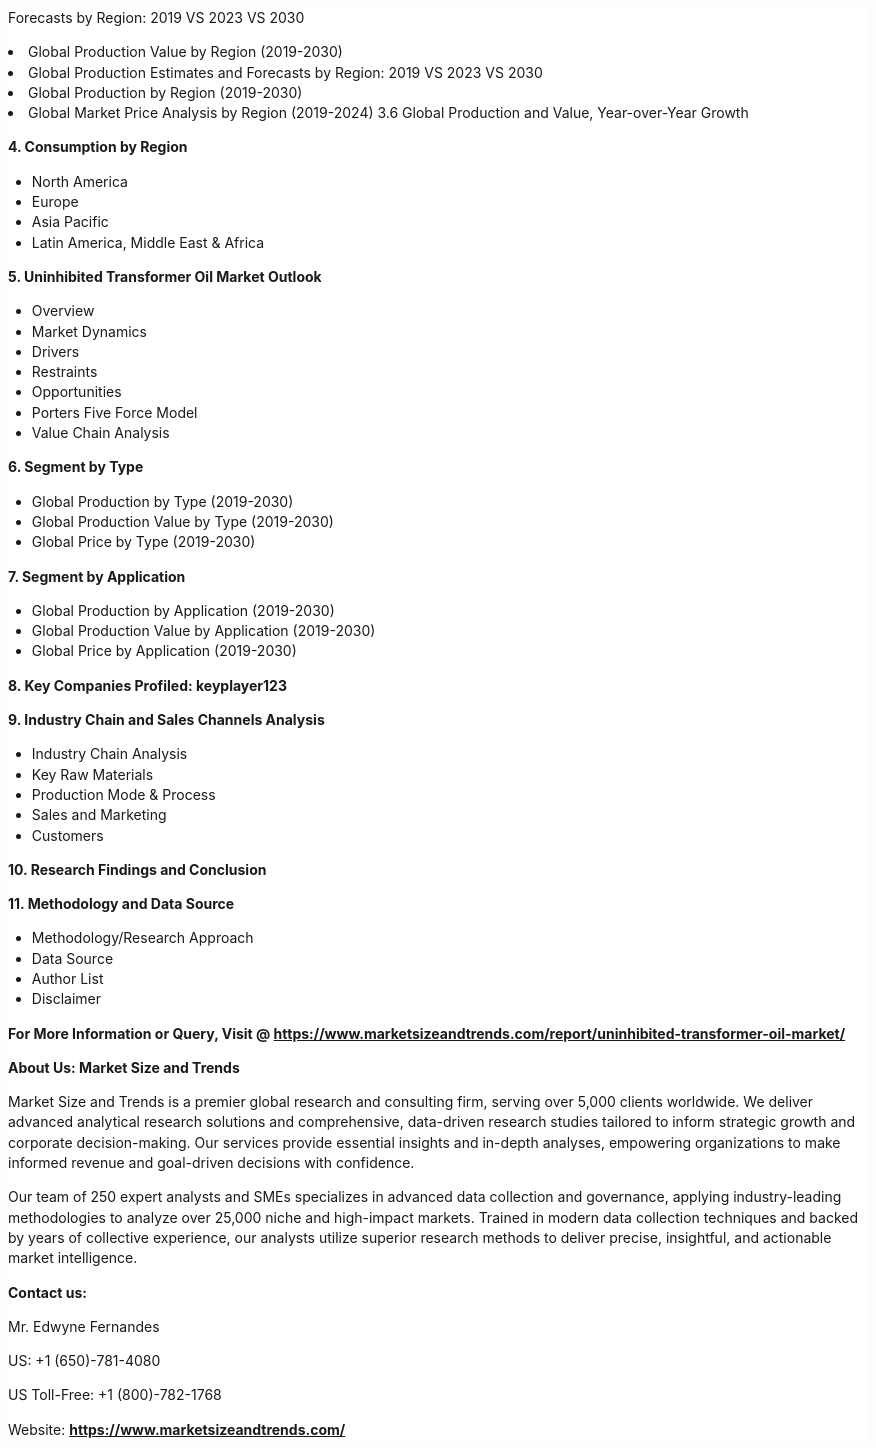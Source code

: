 Forecasts by Region: 2019 VS 2023 VS 2030</li><li>Global Production Value by Region (2019-2030)</li><li>Global Production Estimates and Forecasts by Region: 2019 VS 2023 VS 2030</li><li>Global Production by Region (2019-2030)</li><li>Global Market Price Analysis by Region (2019-2024) 3.6 Global Production and Value, Year-over-Year Growth</li></ul><p><strong>4. Consumption by Region</strong></p><ul><li>North America</li><li>Europe</li><li>Asia Pacific</li><li>Latin America, Middle East &amp; Africa</li></ul><p><strong>5. Uninhibited Transformer Oil Market Outlook</strong></p><ul><li>Overview</li><li>Market Dynamics</li><li>Drivers</li><li>Restraints</li><li>Opportunities</li><li>Porters Five Force Model</li><li>Value Chain Analysis&nbsp;</li></ul><p><strong>6. Segment by Type</strong></p><ul><li>Global Production by Type (2019-2030)</li><li>Global Production Value by Type (2019-2030)</li><li>Global Price by Type (2019-2030)</li></ul><p><strong>7. Segment by Application</strong></p><ul><li>Global Production by Application (2019-2030)</li><li>Global Production Value by Application (2019-2030)</li><li>Global Price by Application (2019-2030)</li></ul><p><strong>8. Key Companies Profiled: keyplayer123</strong></p><p><strong>9. Industry Chain and Sales Channels Analysis</strong></p><ul><li>Industry Chain Analysis</li><li>Key Raw Materials</li><li>Production Mode &amp; Process</li><li>Sales and Marketing</li><li>Customers</li></ul><p><strong>10. Research Findings and Conclusion</strong></p><p><strong>11. Methodology and Data Source</strong></p><ul><li>Methodology/Research Approach</li><li>Data Source</li><li>Author List</li><li>Disclaimer</li></ul></p><p><strong>For More Information or Query, Visit @ <a href="https://www.marketsizeandtrends.com/report/uninhibited-transformer-oil-market/">https://www.marketsizeandtrends.com/report/uninhibited-transformer-oil-market/</a></strong></p><p><strong>About Us: Market Size and Trends</strong></p><p>Market Size and Trends is a premier global research and consulting firm, serving over 5,000 clients worldwide. We deliver advanced analytical research solutions and comprehensive, data-driven research studies tailored to inform strategic growth and corporate decision-making. Our services provide essential insights and in-depth analyses, empowering organizations to make informed revenue and goal-driven decisions with confidence.</p><p>Our team of 250 expert analysts and SMEs specializes in advanced data collection and governance, applying industry-leading methodologies to analyze over 25,000 niche and high-impact markets. Trained in modern data collection techniques and backed by years of collective experience, our analysts utilize superior research methods to deliver precise, insightful, and actionable market intelligence.</p><p><strong>Contact us:</strong></p><p>Mr. Edwyne Fernandes</p><p>US: +1 (650)-781-4080</p><p>US Toll-Free: +1 (800)-782-1768</p><p>Website: <strong><a href="https://www.marketsizeandtrends.com/">https://www.marketsizeandtrends.com/</a></strong></p>
